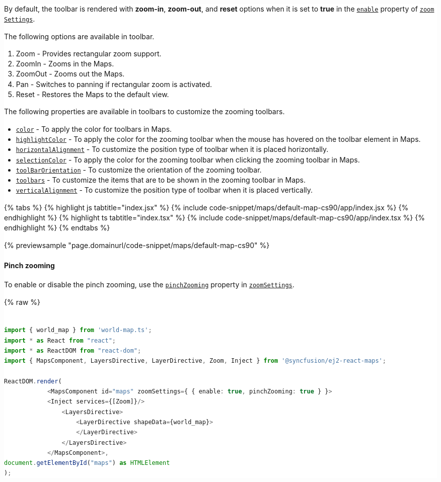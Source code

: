 By default, the toolbar is rendered with **zoom-in**, **zoom-out**, and **reset** options when it is set to **true** in the [`enable`](https://ej2.syncfusion.com/react/documentation/api/maps/zoomSettingsModel/#enable) property of [`zoomSettings`](https://ej2.syncfusion.com/react/documentation/api/maps/zoomSettingsModel/).

The following options are available in toolbar.

1. Zoom - Provides rectangular zoom support.
2. ZoomIn - Zooms in the Maps.
3. ZoomOut - Zooms out the Maps.
4. Pan - Switches to panning if rectangular zoom is activated.
5. Reset - Restores the Maps to the default view.

The following properties are available in toolbars to customize the zooming toolbars.

* [`color`](https://ej2.syncfusion.com/react/documentation/api/maps/zoomSettingsModel/#color) - To apply the color for toolbars in Maps.
* [`highlightColor`](https://ej2.syncfusion.com/react/documentation/api/maps/zoomSettingsModel/#highlightcolor) - To apply the color for the zooming toolbar when the mouse has hovered on the toolbar element in Maps.
* [`horizontalAlignment`](https://ej2.syncfusion.com/react/documentation/api/maps/zoomSettingsModel/#horizontalalignment) - To customize the position type of toolbar when it is placed horizontally.
* [`selectionColor`](https://ej2.syncfusion.com/react/documentation/api/maps/zoomSettingsModel/#selectioncolor) - To apply the color for the zooming toolbar when clicking the zooming toolbar in Maps.
* [`toolBarOrientation`](https://ej2.syncfusion.com/react/documentation/api/maps/zoomSettingsModel/#toolbarorientation) - To customize the orientation of the zooming toolbar.
* [`toolbars`](https://ej2.syncfusion.com/react/documentation/api/maps/zoomSettingsModel/#toolbars) - To customize the items that are to be shown in the zooming toolbar in Maps.
* [`verticalAlignment`](https://ej2.syncfusion.com/react/documentation/api/maps/zoomSettingsModel/#verticalalignment) - To customize the position type of toolbar when it is placed vertically.

{% tabs %}
{% highlight js tabtitle="index.jsx" %}
{% include code-snippet/maps/default-map-cs90/app/index.jsx %}
{% endhighlight %}
{% highlight ts tabtitle="index.tsx" %}
{% include code-snippet/maps/default-map-cs90/app/index.tsx %}
{% endhighlight %}
{% endtabs %}

 {% previewsample "page.domainurl/code-snippet/maps/default-map-cs90" %}

#### Pinch zooming

To enable or disable the pinch zooming, use the [`pinchZooming`](https://ej2.syncfusion.com/react/documentation/api/maps/zoomSettingsModel/#pinchzooming) property in [`zoomSettings`](https://ej2.syncfusion.com/react/documentation/api/maps/zoomSettingsModel).

{% raw %}

```ts

import { world_map } from 'world-map.ts';
import * as React from "react";
import * as ReactDOM from "react-dom";
import { MapsComponent, LayersDirective, LayerDirective, Zoom, Inject } from '@syncfusion/ej2-react-maps';

ReactDOM.render(
            <MapsComponent id="maps" zoomSettings={ { enable: true, pinchZooming: true } }>
            <Inject services={[Zoom]}/>
                <LayersDirective>
                    <LayerDirective shapeData={world_map}>
                    </LayerDirective>
                </LayersDirective>
            </MapsComponent>,
document.getElementById("maps") as HTMLElement
);
```